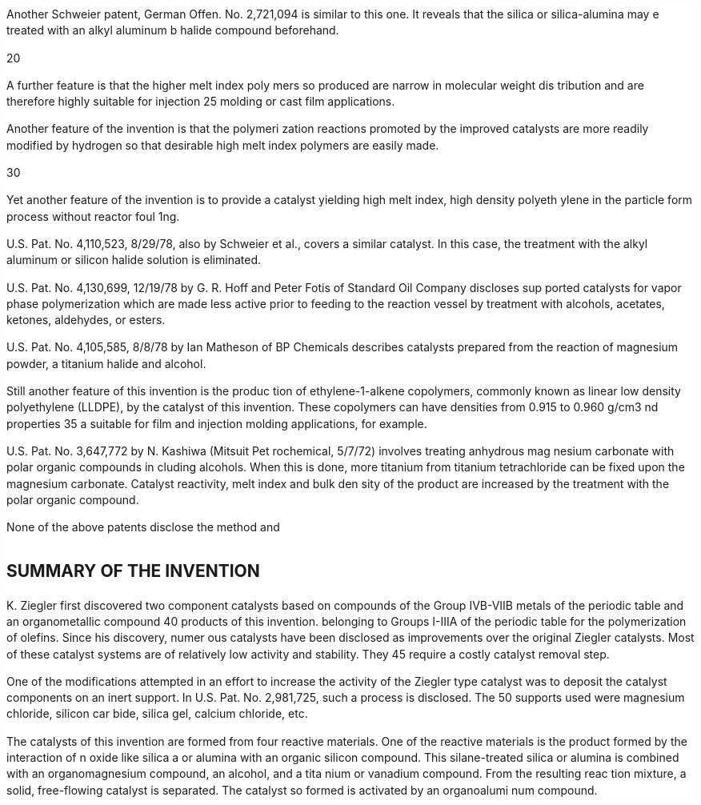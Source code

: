 Another  Schweier  patent,  German  Offen.  No. 2,721,094  is similar to  this one. It reveals that  the  silica or  silica-alumina  may e  treated  with  an  alkyl  aluminum b halide compound  beforehand.

20

A  further feature is that the  higher  melt  index  poly mers  so  produced  are narrow  in molecular weight dis tribution and  are  therefore  highly  suitable  for  injection  25 molding  or  cast film applications.

Another  feature  of  the  invention  is  that  the  polymeri zation  reactions  promoted  by  the  improved  catalysts  are more readily modified by hydrogen so that desirable high melt  index  polymers  are easily made.

30

Yet  another feature of  the invention is to provide a catalyst  yielding  high  melt  index, high density  polyeth ylene  in  the  particle  form  process  without  reactor  foul 1ng.

U.S. Pat. No.  4,110,523,  8/29/78,  also  by  Schweier  et al., covers  a  similar catalyst. In this case, the  treatment with the alkyl aluminum or silicon halide solution is eliminated.

U.S. Pat. No.  4,130,699, 12/19/78  by  G.  R.  Hoff  and Peter Fotis of Standard Oil Company discloses sup ported catalysts for vapor  phase  polymerization which are made less active prior to feeding to the reaction vessel by treatment with alcohols, acetates, ketones, aldehydes, or  esters.

U.S. Pat. No.  4,105,585, 8/8/78  by  Ian  Matheson  of BP Chemicals describes catalysts prepared from the reaction of  magnesium  powder, a titanium halide and alcohol.

Still another  feature of  this invention is the  produc tion of  ethylene-1-alkene copolymers, commonly known  as  linear  low  density  polyethylene  (LLDPE),  by the catalyst of this invention. These copolymers can have  densities  from  0.915  to  0.960  g/cm3  nd  properties  35 a suitable  for  film  and  injection molding  applications,  for example.

U.S. Pat. No.  3,647,772  by  N. Kashiwa  (Mitsuit Pet rochemical, 5/7/72) involves treating anhydrous mag nesium carbonate with polar organic compounds in cluding  alcohols.  When  this  is done,  more  titanium  from titanium tetrachloride  can  be  fixed  upon  the  magnesium carbonate. Catalyst  reactivity, melt  index  and  bulk  den sity of  the  product  are  increased  by  the  treatment  with the  polar organic compound.

None  of  the  above  patents disclose the method  and

## SUMMARY  OF  THE  INVENTION

K. Ziegler  first discovered  two  component  catalysts based  on  compounds  of  the Group  IVB-VIIB  metals  of the periodic table and an organometallic compound  40 products of  this invention. belonging  to  Groups  I-IIIA  of  the  periodic  table  for  the polymerization of  olefins. Since his discovery, numer ous  catalysts  have  been  disclosed  as  improvements  over the original Ziegler catalysts.  Most of  these catalyst systems  are  of  relatively  low  activity  and  stability.  They  45 require a costly catalyst removal  step.

One of the modifications attempted in an effort to increase  the  activity of  the Ziegler  type  catalyst  was  to deposit  the  catalyst  components  on  an  inert  support. In U.S. Pat. No.  2,981,725,  such  a  process  is  disclosed.  The  50 supports used were magnesium chloride, silicon car bide, silica gel, calcium  chloride, etc.

The  catalysts of  this invention  are  formed  from  four reactive materials. One  of  the reactive materials is the product  formed  by  the  interaction  of n  oxide  like  silica a or alumina with an organic silicon compound. This silane-treated  silica  or alumina is  combined with an organomagnesium compound, an alcohol, and a tita nium  or  vanadium  compound. From  the  resulting reac tion mixture, a solid, free-flowing  catalyst is separated. The  catalyst  so  formed  is activated  by  an  organoalumi num  compound.
